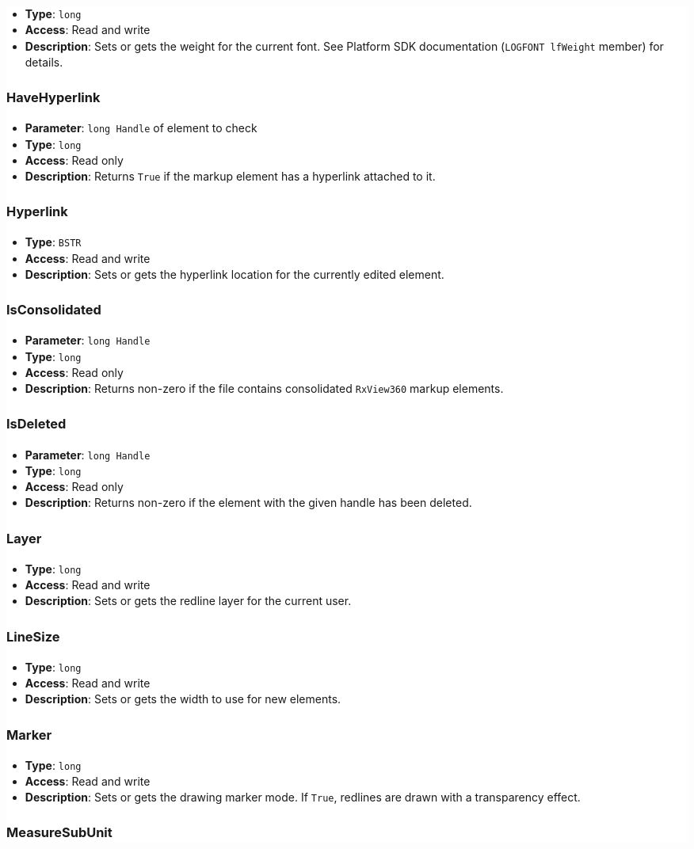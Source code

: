 - **Type**: `long`
- **Access**: Read and write
- **Description**: Sets or gets the weight for the current font. See Platform SDK documentation (`LOGFONT lfWeight` member) for details.

### HaveHyperlink

- **Parameter**: `long Handle` of element to check
- **Type**: `long`
- **Access**: Read only
- **Description**: Returns `True` if the markup element has a hyperlink attached to it.

### Hyperlink

- **Type**: `BSTR`
- **Access**: Read and write
- **Description**: Sets or gets the hyperlink location for the currently edited element.

### IsConsolidated

- **Parameter**: `long Handle`
- **Type**: `long`
- **Access**: Read only
- **Description**: Returns non-zero if the file contains consolidated `RxView360` markup elements.

### IsDeleted

- **Parameter**: `long Handle`
- **Type**: `long`
- **Access**: Read only
- **Description**: Returns non-zero if the element with the given handle has been deleted.

### Layer

- **Type**: `long`
- **Access**: Read and write
- **Description**: Sets or gets the redline layer for the current user.

### LineSize

- **Type**: `long`
- **Access**: Read and write
- **Description**: Sets or gets the width to use for new elements.

### Marker

- **Type**: `long`
- **Access**: Read and write
- **Description**: Sets or gets the drawing marker mode. If `True`, redlines are drawn with a transparency effect.

### MeasureSubUnit
